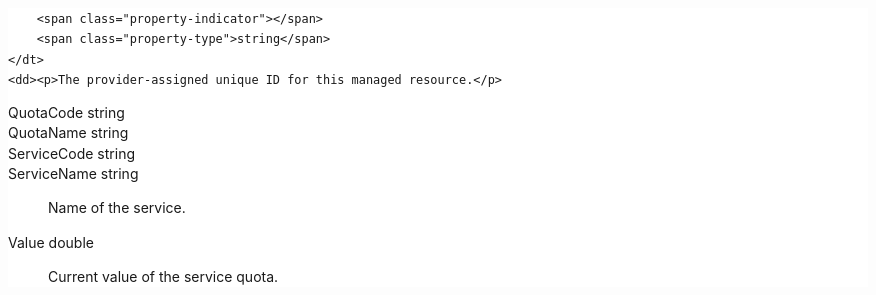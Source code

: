         <span class="property-indicator"></span>
        <span class="property-type">string</span>
    </dt>
    <dd><p>The provider-assigned unique ID for this managed resource.</p>
</dd><dt class="property-"
            title="">
        <span id="quotacode_csharp">
<a data-swiftype-name="resource-property" data-swiftype-type="text" href="#quotacode_csharp" style="color: inherit; text-decoration: inherit;">Quota<wbr>Code</a>
</span>
        <span class="property-indicator"></span>
        <span class="property-type">string</span>
    </dt>
    <dd></dd><dt class="property-"
            title="">
        <span id="quotaname_csharp">
<a data-swiftype-name="resource-property" data-swiftype-type="text" href="#quotaname_csharp" style="color: inherit; text-decoration: inherit;">Quota<wbr>Name</a>
</span>
        <span class="property-indicator"></span>
        <span class="property-type">string</span>
    </dt>
    <dd></dd><dt class="property-"
            title="">
        <span id="servicecode_csharp">
<a data-swiftype-name="resource-property" data-swiftype-type="text" href="#servicecode_csharp" style="color: inherit; text-decoration: inherit;">Service<wbr>Code</a>
</span>
        <span class="property-indicator"></span>
        <span class="property-type">string</span>
    </dt>
    <dd></dd><dt class="property-"
            title="">
        <span id="servicename_csharp">
<a data-swiftype-name="resource-property" data-swiftype-type="text" href="#servicename_csharp" style="color: inherit; text-decoration: inherit;">Service<wbr>Name</a>
</span>
        <span class="property-indicator"></span>
        <span class="property-type">string</span>
    </dt>
    <dd><p>Name of the service.</p>
</dd><dt class="property-"
            title="">
        <span id="value_csharp">
<a data-swiftype-name="resource-property" data-swiftype-type="text" href="#value_csharp" style="color: inherit; text-decoration: inherit;">Value</a>
</span>
        <span class="property-indicator"></span>
        <span class="property-type">double</span>
    </dt>
    <dd><p>Current value of the service quota.</p>
</dd></dl>
</pulumi-choosable>
</div>
